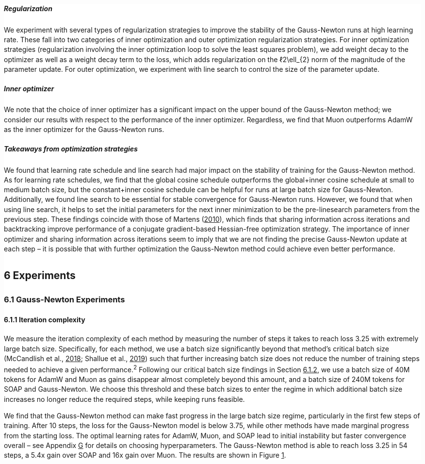 ##### Regularization

We experiment with several types of regularization strategies to improve the stability of the Gauss-Newton runs at high learning rate. These fall into two categories of inner optimization and outer optimization regularization strategies. For inner optimization strategies (regularization involving the inner optimization loop to solve the least squares problem), we add weight decay to the optimizer as well as a weight decay term to the loss, which adds regularization on the ℓ2\\ell\_{2} norm of the magnitude of the parameter update. For outer optimization, we experiment with line search to control the size of the parameter update.

##### Inner optimizer

We note that the choice of inner optimizer has a significant impact on the upper bound of the Gauss-Newton method; we consider our results with respect to the performance of the inner optimizer. Regardless, we find that Muon outperforms AdamW as the inner optimizer for the Gauss-Newton runs.

##### Takeaways from optimization strategies

We found that learning rate schedule and line search had major impact on the stability of training for the Gauss-Newton method. As for learning rate schedules, we find that the global cosine schedule outperforms the global+inner cosine schedule at small to medium batch size, but the constant+inner cosine schedule can be helpful for runs at large batch size for Gauss-Newton. Additionally, we found line search to be essential for stable convergence for Gauss-Newton runs. However, we found that when using line search, it helps to set the initial parameters for the next inner minimization to be the pre-linesearch parameters from the previous step. These findings coincide with those of Martens ([2010](https://arxiv.org/html/2510.09378v1#bib.bib19)), which finds that sharing information across iterations and backtracking improve performance of a conjugate gradient-based Hessian-free optimization strategy. The importance of inner optimizer and sharing information across iterations seem to imply that we are not finding the precise Gauss-Newton update at each step – it is possible that with further optimization the Gauss-Newton method could achieve even better performance.

## 6 Experiments

### 6.1 Gauss-Newton Experiments

#### 6.1.1 Iteration complexity

We measure the iteration complexity of each method by measuring the number of steps it takes to reach loss 3.25 with extremely large batch size. Specifically, for each method, we use a batch size significantly beyond that method’s critical batch size (McCandlish et al., [2018](https://arxiv.org/html/2510.09378v1#bib.bib24); Shallue et al., [2019](https://arxiv.org/html/2510.09378v1#bib.bib31)) such that further increasing batch size does not reduce the number of training steps needed to achieve a given performance.<sup>2</sup> Following our critical batch size findings in Section [6.1.2](https://arxiv.org/html/2510.09378v1#S6.SS1.SSS2 "6.1.2 Batch size scaling ‣ 6.1 Gauss-Newton Experiments ‣ 6 Experiments ‣ The Potential of Second-Order Optimization for LLMs: A Study with Full Gauss-Newton"), we use a batch size of 40M tokens for AdamW and Muon as gains disappear almost completely beyond this amount, and a batch size of 240M tokens for SOAP and Gauss-Newton. We choose this threshold and these batch sizes to enter the regime in which additional batch size increases no longer reduce the required steps, while keeping runs feasible.

We find that the Gauss-Newton method can make fast progress in the large batch size regime, particularly in the first few steps of training. After 10 steps, the loss for the Gauss-Newton model is below 3.75, while other methods have made marginal progress from the starting loss. The optimal learning rates for AdamW, Muon, and SOAP lead to initial instability but faster convergence overall – see Appendix [G](https://arxiv.org/html/2510.09378v1#A7 "Appendix G Details on hyperparameter tuning ‣ The Potential of Second-Order Optimization for LLMs: A Study with Full Gauss-Newton") for details on choosing hyperparameters. The Gauss-Newton method is able to reach loss 3.25 in 54 steps, a 5.4x gain over SOAP and 16x gain over Muon. The results are shown in Figure [1](https://arxiv.org/html/2510.09378v1#S1.F1 "Figure 1 ‣ 1 Introduction ‣ The Potential of Second-Order Optimization for LLMs: A Study with Full Gauss-Newton").
